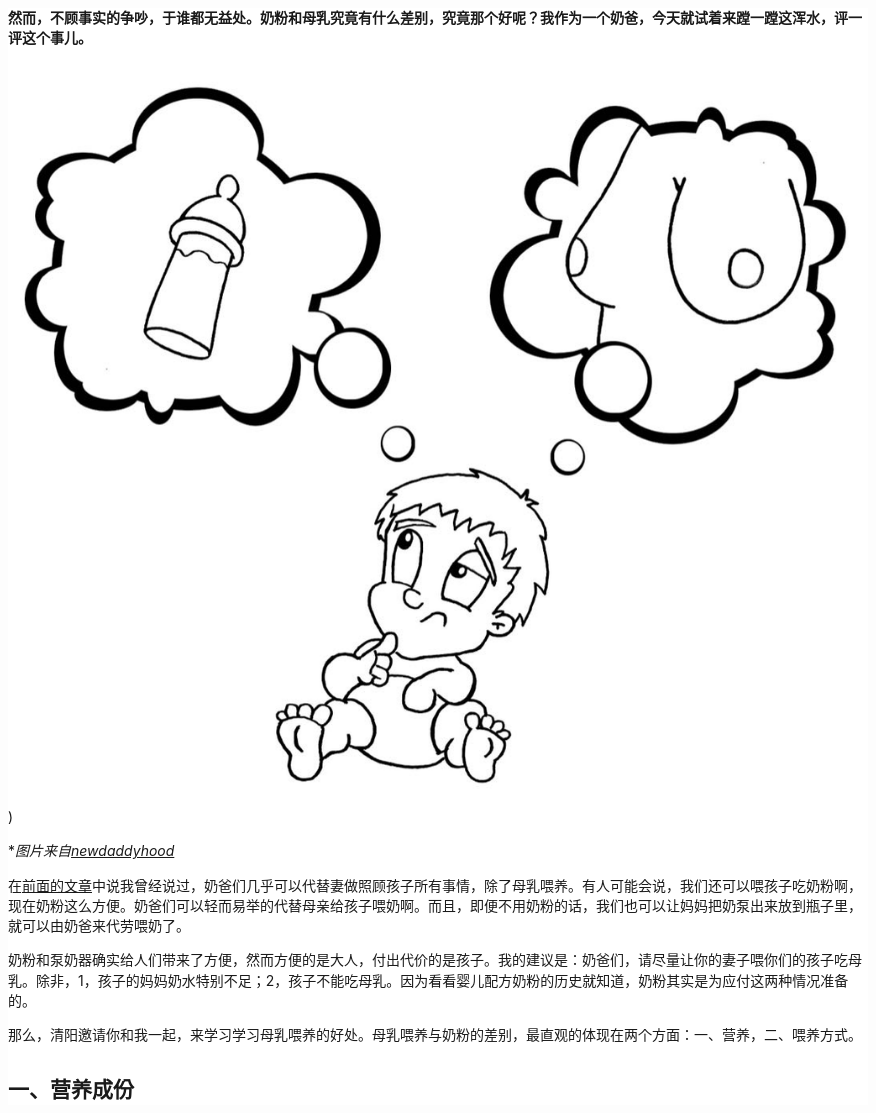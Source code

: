 **然而，不顾事实的争吵，于谁都无益处。奶粉和母乳究竟有什么差别，究竟那个好呢？我作为一个奶爸，今天就试着来蹚一蹚这浑水，评一评这个事儿。**

![母乳还是奶粉？](/assets/images/父范学堂/118382-2062afc88e7769b1.jpg))

**图片来自[newdaddyhood](https://newdaddyhood.wordpress.com/2011/07/09/the-great-debate-breastfeeding-vs-formula/)*

在[前面的文章](http://www.jianshu.com/p/233373297fe3)中说我曾经说过，奶爸们几乎可以代替妻做照顾孩子所有事情，除了母乳喂养。有人可能会说，我们还可以喂孩子吃奶粉啊，现在奶粉这么方便。奶爸们可以轻而易举的代替母亲给孩子喂奶啊。而且，即便不用奶粉的话，我们也可以让妈妈把奶泵出来放到瓶子里，就可以由奶爸来代劳喂奶了。

奶粉和泵奶器确实给人们带来了方便，然而方便的是大人，付出代价的是孩子。我的建议是：奶爸们，请尽量让你的妻子喂你们的孩子吃母乳。除非，1，孩子的妈妈奶水特别不足；2，孩子不能吃母乳。因为看看婴儿配方奶粉的历史就知道，奶粉其实是为应付这两种情况准备的。

那么，清阳邀请你和我一起，来学习学习母乳喂养的好处。母乳喂养与奶粉的差别，最直观的体现在两个方面：一、营养，二、喂养方式。

## 一、营养成份
